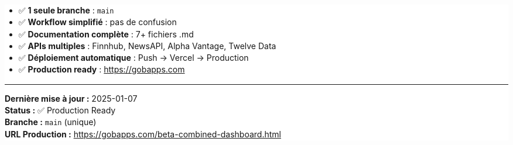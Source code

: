 - ✅ **1 seule branche** : `main`
- ✅ **Workflow simplifié** : pas de confusion
- ✅ **Documentation complète** : 7+ fichiers .md
- ✅ **APIs multiples** : Finnhub, NewsAPI, Alpha Vantage, Twelve Data
- ✅ **Déploiement automatique** : Push → Vercel → Production
- ✅ **Production ready** : https://gobapps.com

---

**Dernière mise à jour :** 2025-01-07  
**Status :** ✅ Production Ready  
**Branche :** `main` (unique)  
**URL Production :** https://gobapps.com/beta-combined-dashboard.html


